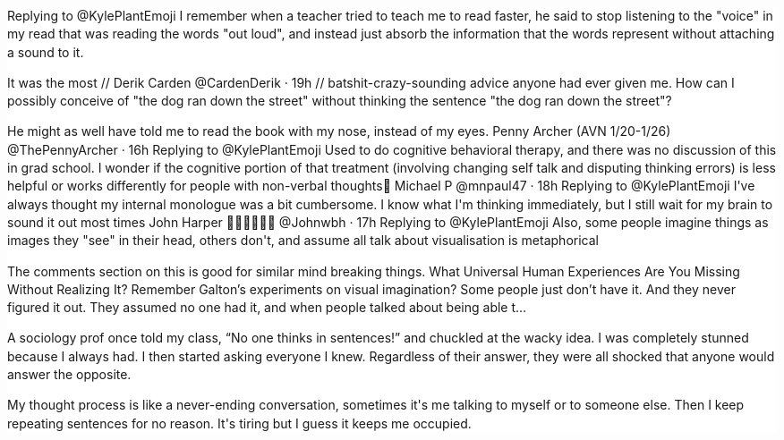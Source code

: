 Replying to 
@KylePlantEmoji
I remember when a teacher tried to teach me to read faster, he said to stop listening to the "voice" in my read that was reading the words "out loud", and instead just absorb the information that the words represent without attaching a sound to it.

It was the most //
Derik Carden
@CardenDerik
·
19h
// batshit-crazy-sounding advice anyone had ever given me. How can I possibly conceive of "the dog ran down the street" without thinking the sentence "the dog ran down the street"?

He might as well have told me to read the book with my nose, instead of my eyes.
Penny Archer (AVN 1/20-1/26)
@ThePennyArcher
·
16h
Replying to 
@KylePlantEmoji
Used to do cognitive behavioral therapy, and there was no discussion of this in grad school. I wonder if the cognitive portion of that treatment (involving changing self talk and disputing thinking errors) is less helpful or works differently for people with non-verbal thoughts🤔
Michael P
@mnpaul47
·
18h
Replying to 
@KylePlantEmoji
I've always thought my internal monologue was a bit cumbersome. I know what I'm thinking immediately, but I still wait for my brain to sound it out most times
John Harper 🏴󠁧󠁢󠁳󠁣󠁴󠁿🇬🇧🇪🇺🌐
@Johnwbh
·
17h
Replying to 
@KylePlantEmoji
Also, some people imagine things as images they "see" in their head, others don't, and assume all talk about visualisation is metaphorical

The comments section on this is good for similar mind breaking things.
What Universal Human Experiences Are You Missing Without Realizing It?
Remember Galton’s experiments on visual imagination? Some people just don’t have it. And they never figured it out. They assumed no one had it, and when people talked about being able t…




A sociology prof once told my class, “No one thinks in sentences!” and chuckled at the wacky idea. I was completely stunned because I always had. I then started asking everyone I knew. Regardless of their answer, they were all shocked that anyone would answer the opposite.


My thought process is like a never-ending conversation, sometimes it's me talking to myself or to someone else. Then I keep repeating sentences for no reason.
It's tiring but I guess it keeps me occupied. 
